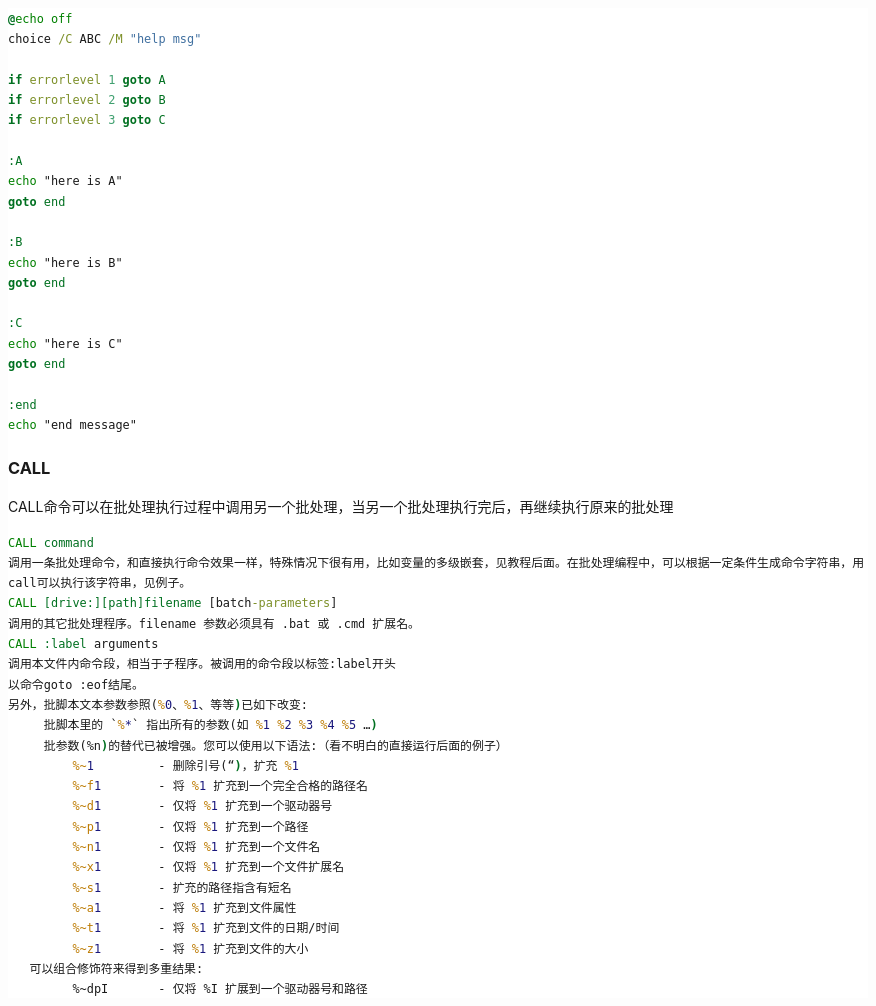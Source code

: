 
```bat
@echo off 
choice /C ABC /M "help msg"

if errorlevel 1 goto A
if errorlevel 2 goto B 
if errorlevel 3 goto C

:A 
echo "here is A"
goto end

:B 
echo "here is B"
goto end

:C 
echo "here is C"
goto end

:end
echo "end message"
```

### CALL

CALL命令可以在批处理执行过程中调用另一个批处理，当另一个批处理执行完后，再继续执行原来的批处理

```bat
CALL command
调用一条批处理命令，和直接执行命令效果一样，特殊情况下很有用，比如变量的多级嵌套，见教程后面。在批处理编程中，可以根据一定条件生成命令字符串，用call可以执行该字符串，见例子。
CALL [drive:][path]filename [batch-parameters]
调用的其它批处理程序。filename 参数必须具有 .bat 或 .cmd 扩展名。
CALL :label arguments
调用本文件内命令段，相当于子程序。被调用的命令段以标签:label开头
以命令goto :eof结尾。
另外，批脚本文本参数参照(%0、%1、等等)已如下改变:
     批脚本里的 `%*` 指出所有的参数(如 %1 %2 %3 %4 %5 …)
     批参数(%n)的替代已被增强。您可以使用以下语法:（看不明白的直接运行后面的例子）
         %~1         - 删除引号(“)，扩充 %1
         %~f1        - 将 %1 扩充到一个完全合格的路径名
         %~d1        - 仅将 %1 扩充到一个驱动器号
         %~p1        - 仅将 %1 扩充到一个路径
         %~n1        - 仅将 %1 扩充到一个文件名
         %~x1        - 仅将 %1 扩充到一个文件扩展名
         %~s1        - 扩充的路径指含有短名
         %~a1        - 将 %1 扩充到文件属性
         %~t1        - 将 %1 扩充到文件的日期/时间
         %~z1        - 将 %1 扩充到文件的大小
   可以组合修饰符来得到多重结果:
         %~dpI       - 仅将 %I 扩展到一个驱动器号和路径
```
